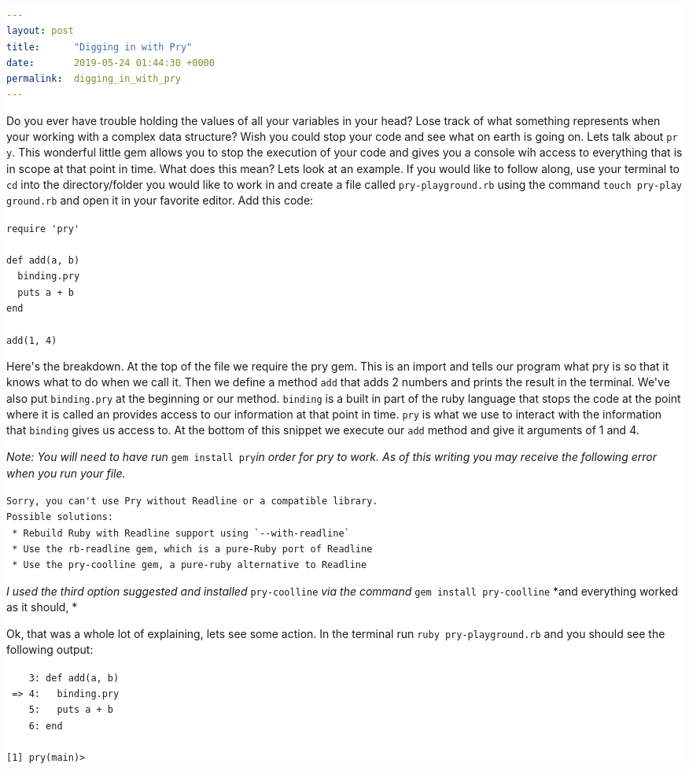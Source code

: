 ```yaml
---
layout: post
title:      "Digging in with Pry"
date:       2019-05-24 01:44:30 +0000
permalink:  digging_in_with_pry
---
```


Do you ever have trouble holding the values of all your variables in your head? Lose track of what something represents when your working with a complex data structure? Wish you could stop your code and see what on earth is going on. Lets talk about `pry`. This wonderful little gem allows you to stop the execution of your code and gives you a console wih access to everything that is in scope at that point in time. What does this mean? Lets look at an example. If you would like to follow along, use your terminal to `cd` into the directory/folder you would like to work in and create a file called `pry-playground.rb` using the command `touch pry-playground.rb` and open it in your favorite editor. Add this code:


```
require 'pry'

def add(a, b)
  binding.pry
  puts a + b
end

add(1, 4)
```

Here's the breakdown. At the top of the file we require the pry gem. This is an import and tells our program what pry is so that it knows what to do when we call it. Then we define a method `add` that adds 2 numbers and prints the result in the terminal. We've also put `binding.pry` at the beginning or our method. `binding` is a built in part of the ruby language that stops the code at the point where it is called an provides access to our information at that point in time. `pry` is what we use to interact with the information that `binding` gives us access to. At the bottom of this snippet we execute our `add` method and give it arguments of 1 and 4. 

*Note: You will need to have run* `gem install pry`*in order for pry to work. As of this writing you may receive the following error when you run your file.*
```
Sorry, you can't use Pry without Readline or a compatible library.
Possible solutions:
 * Rebuild Ruby with Readline support using `--with-readline`
 * Use the rb-readline gem, which is a pure-Ruby port of Readline
 * Use the pry-coolline gem, a pure-ruby alternative to Readline
```
*I used the third option suggested and installed* `pry-coolline` *via the command* `gem install pry-coolline` *and everything worked as it should, *

Ok, that was a whole lot of explaining, lets see some action. In the terminal run `ruby pry-playground.rb` and you should see the following output:

```
    3: def add(a, b)
 => 4:   binding.pry
    5:   puts a + b
    6: end

[1] pry(main)>
```
